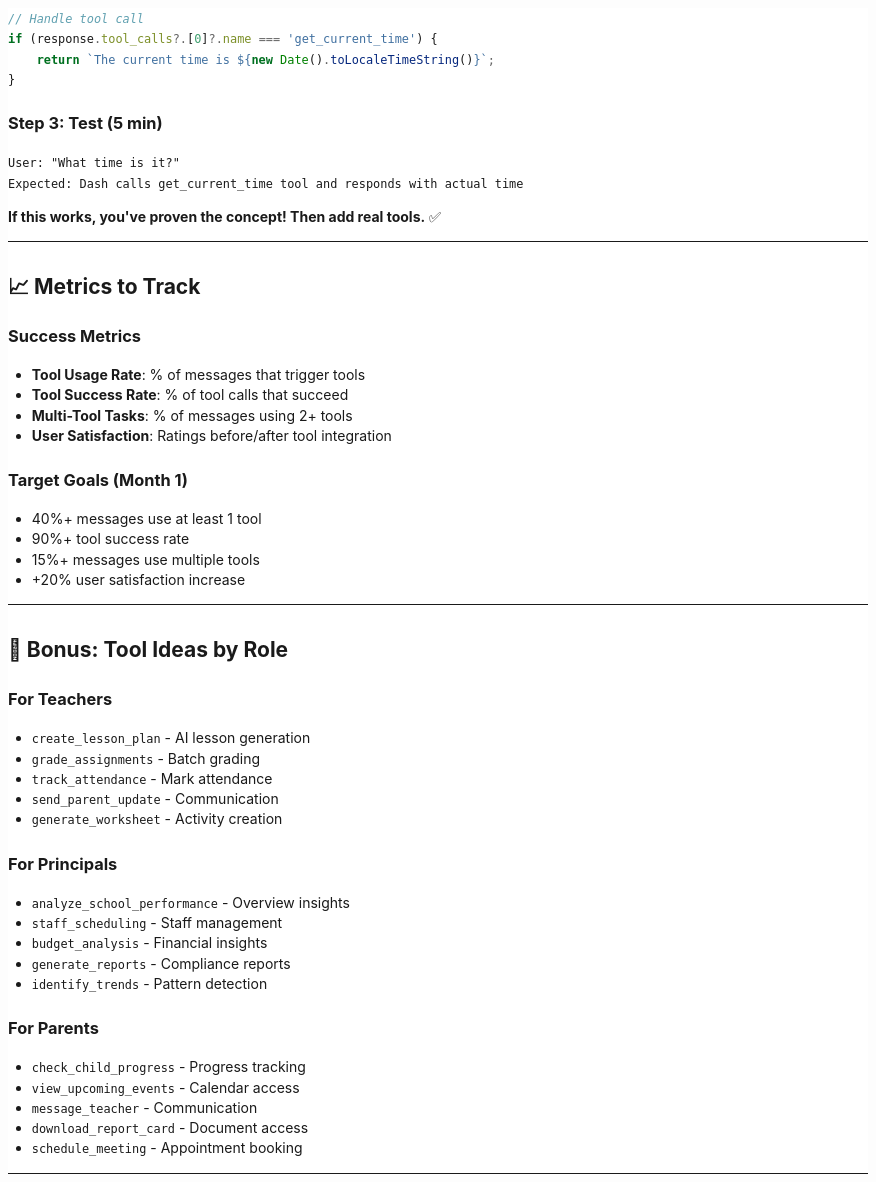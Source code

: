 ```typescript
// Handle tool call
if (response.tool_calls?.[0]?.name === 'get_current_time') {
    return `The current time is ${new Date().toLocaleTimeString()}`;
}
```

### Step 3: Test (5 min)
```
User: "What time is it?"
Expected: Dash calls get_current_time tool and responds with actual time
```

**If this works, you've proven the concept! Then add real tools.** ✅

---

## 📈 Metrics to Track

### Success Metrics
- **Tool Usage Rate**: % of messages that trigger tools
- **Tool Success Rate**: % of tool calls that succeed
- **Multi-Tool Tasks**: % of messages using 2+ tools
- **User Satisfaction**: Ratings before/after tool integration

### Target Goals (Month 1)
- 40%+ messages use at least 1 tool
- 90%+ tool success rate
- 15%+ messages use multiple tools
- +20% user satisfaction increase

---

## 🎁 Bonus: Tool Ideas by Role

### For Teachers
- `create_lesson_plan` - AI lesson generation
- `grade_assignments` - Batch grading
- `track_attendance` - Mark attendance
- `send_parent_update` - Communication
- `generate_worksheet` - Activity creation

### For Principals
- `analyze_school_performance` - Overview insights
- `staff_scheduling` - Staff management
- `budget_analysis` - Financial insights
- `generate_reports` - Compliance reports
- `identify_trends` - Pattern detection

### For Parents
- `check_child_progress` - Progress tracking
- `view_upcoming_events` - Calendar access
- `message_teacher` - Communication
- `download_report_card` - Document access
- `schedule_meeting` - Appointment booking

---
